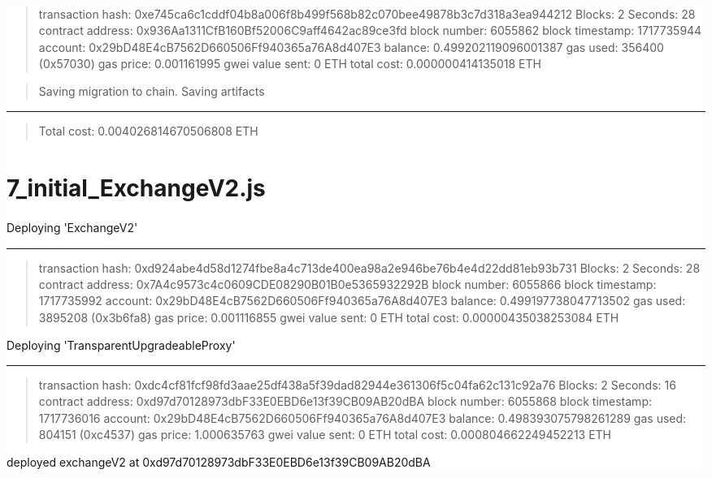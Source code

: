 > transaction hash: 0xe745ca6c1cddf04b8a006f8b499f568b82c070bee49878b3c7d318a3ea944212
> Blocks: 2 Seconds: 28
> contract address: 0x936Aa1311CfB160Bf52006C9aff4642ac89ce3fd
> block number: 6055862
> block timestamp: 1717735944
> account: 0x29bD48E4cB7562D660506Ff940365a76A8d407E3
> balance: 0.499202119096001387
> gas used: 356400 (0x57030)
> gas price: 0.001161995 gwei
> value sent: 0 ETH
> total cost: 0.000000414135018 ETH

> Saving migration to chain.
> Saving artifacts

---

> Total cost: 0.004026814670506808 ETH

# 7_initial_ExchangeV2.js

Deploying 'ExchangeV2'

---

> transaction hash: 0xd924abe4d58d1274fbe8a4c713de400ea98a2e946be76b4e4d22dd81eb93b731
> Blocks: 2 Seconds: 28
> contract address: 0x7A4c9573c4c0609CDE08290B01B0e5365932292B
> block number: 6055866
> block timestamp: 1717735992
> account: 0x29bD48E4cB7562D660506Ff940365a76A8d407E3
> balance: 0.499197738047713502
> gas used: 3895208 (0x3b6fa8)
> gas price: 0.001116855 gwei
> value sent: 0 ETH
> total cost: 0.00000435038253084 ETH

Deploying 'TransparentUpgradeableProxy'

---

> transaction hash: 0xdc4cf81fcf98fd3aae25df438a5f39dad82944e361306f5c04fa62c131c92a76
> Blocks: 2 Seconds: 16
> contract address: 0xd97d70128973dbF33E0EBD6e13f39CB09AB20dBA
> block number: 6055868
> block timestamp: 1717736016
> account: 0x29bD48E4cB7562D660506Ff940365a76A8d407E3
> balance: 0.498393075798261289
> gas used: 804151 (0xc4537)
> gas price: 1.000635763 gwei
> value sent: 0 ETH
> total cost: 0.000804662249452213 ETH

deployed exchangeV2 at 0xd97d70128973dbF33E0EBD6e13f39CB09AB20dBA

